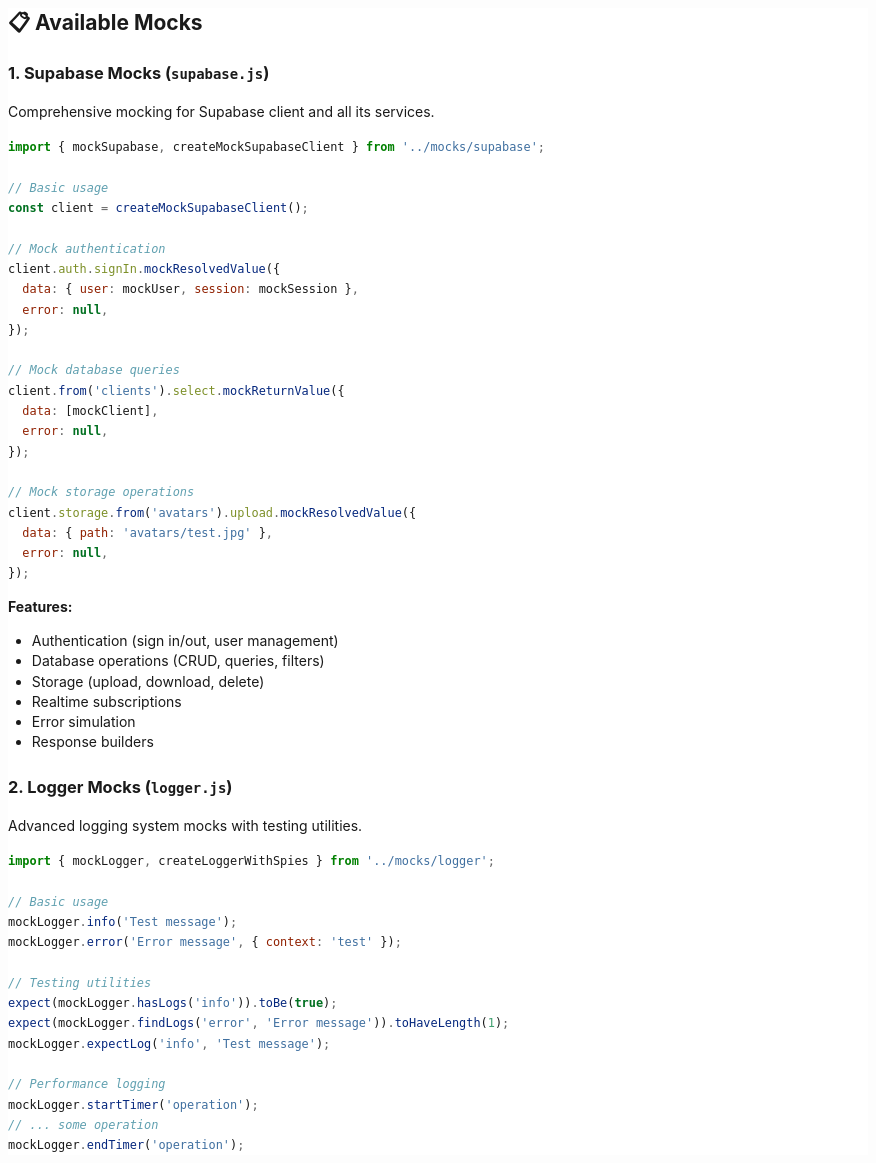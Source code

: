 ## 📋 Available Mocks

### 1. Supabase Mocks (`supabase.js`)

Comprehensive mocking for Supabase client and all its services.

```javascript
import { mockSupabase, createMockSupabaseClient } from '../mocks/supabase';

// Basic usage
const client = createMockSupabaseClient();

// Mock authentication
client.auth.signIn.mockResolvedValue({
  data: { user: mockUser, session: mockSession },
  error: null,
});

// Mock database queries
client.from('clients').select.mockReturnValue({
  data: [mockClient],
  error: null,
});

// Mock storage operations
client.storage.from('avatars').upload.mockResolvedValue({
  data: { path: 'avatars/test.jpg' },
  error: null,
});
```

**Features:**

- Authentication (sign in/out, user management)
- Database operations (CRUD, queries, filters)
- Storage (upload, download, delete)
- Realtime subscriptions
- Error simulation
- Response builders

### 2. Logger Mocks (`logger.js`)

Advanced logging system mocks with testing utilities.

```javascript
import { mockLogger, createLoggerWithSpies } from '../mocks/logger';

// Basic usage
mockLogger.info('Test message');
mockLogger.error('Error message', { context: 'test' });

// Testing utilities
expect(mockLogger.hasLogs('info')).toBe(true);
expect(mockLogger.findLogs('error', 'Error message')).toHaveLength(1);
mockLogger.expectLog('info', 'Test message');

// Performance logging
mockLogger.startTimer('operation');
// ... some operation
mockLogger.endTimer('operation');
```
